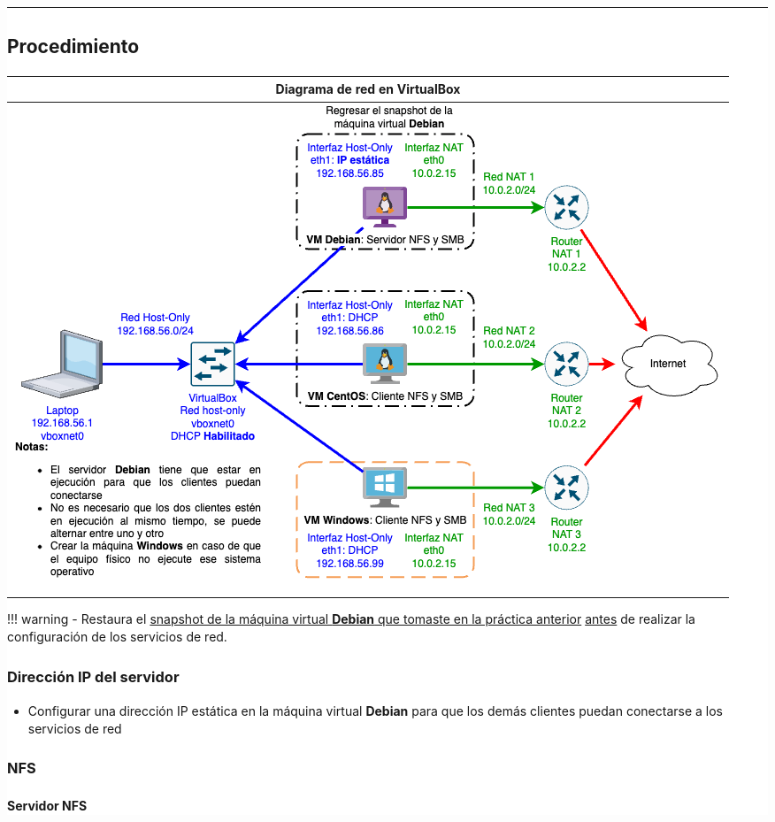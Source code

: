 --------------------------------------------------------------------------------

## Procedimiento

| Diagrama de red en VirtualBox |
|:-----------------------------:|
| ![](img/diagrama_red.png)

<a id="snapshot" name="snapshot"></a>

!!! warning
    - Restaura el [snapshot de la máquina virtual **Debian** que tomaste en la práctica anterior][snapshot-anterior] <u>antes</u> de realizar la configuración de los servicios de red.



[snapshot-anterior]: ../practica-5/#snapshot

### Dirección IP del servidor

- Configurar una dirección IP estática en la máquina virtual **Debian** para que los demás clientes puedan conectarse a los servicios de red

### NFS

#### Servidor NFS


[flujo-de-trabajo]: https://redes-ciencias-unam.gitlab.io/2023-1/tareas-redes/workflow/
[repo-tareas]: https://gitlab.com/Redes-Ciencias-UNAM/2023-1/tareas-redes/-/merge_requests
[lista-redes]: https://tinyurl.com/Lista-Redes-2023-1
[video-protocolo-arp]: https://www.youtube.com/watch?v=bqNLVQDqmLk
[video-protocolo-dhcp]: https://www.youtube.com/watch?v=6l4WQJfD7o0
[video-protocolo-dns]: https://www.youtube.com/watch?v=r4PntflJs9E
[video-ip-manual]: https://www.youtube.com/watch?v=H74s4_oJNYY
[video-ip-persistente]: https://www.youtube.com/watch?v=UErZ4i9XmLM
[video-iptables]: https://www.youtube.com/watch?v=6lYnadL60Cs
[video-nat-dhcp-dns]: https://www.youtube.com/watch?v=BzL3MQkHjwg
[video-linux-nfs]: https://www.youtube.com/watch?v=AcKG6UsAO-Y
[video-linux-samba]: https://www.youtube.com/watch?v=hl0sC5gPdzw
[video-windows-nfs-samba]: https://www.youtube.com/watch?v=Cbq-FxLNfxc
[snapshot-virtualbox]: https://www.virtualbox.org/manual/UserManual.html#snapshots
[virtualbox-compact-export-vm]: ../../temas/virtualbox-compact-export-vm/
[logo-windows]: https://www.microsoft.com/favicon.ico
[modernie-vms]: https://developer.microsoft.com/en-us/microsoft-edge/tools/vms/
[windows-vms]: https://developer.microsoft.com/en-us/windows/downloads/virtual-machines/
[windows-10-evaluation]: https://www.microsoft.com/en-us/evalcenter/evaluate-windows-10-enterprise
[windows-10-download]: https://www.microsoft.com/en-us/evalcenter/download-windows-10-enterprise
[windows-11-evaluation]: https://www.microsoft.com/en-us/evalcenter/evaluate-windows-11-enterprise
[windows-11-download]: https://www.microsoft.com/en-us/evalcenter/download-windows-11-enterprise
[office-365-lab-kit]: https://www.microsoft.com/en-us/evalcenter/evaluate-windows-11-office-365-lab-kit
[windows-lab-kit]: https://www.microsoft.com/en-us/evalcenter/evaluate-lab-kit
[windows-7-eol]: https://support.microsoft.com/en-us/windows/windows-7-support-ended-on-january-14-2020-b75d4580-2cc7-895a-2c9c-1466d9a53962
[windows-end-of-support]: https://www.microsoft.com/en-us/windows/end-of-support#windows-7
[windows-7-eos]: https://learn.microsoft.com/en-us/troubleshoot/windows-client/windows-7-eos-faq/windows-7-end-support-faq-general
[windows-7-end-of-support]: https://www.microsoft.com/microsoft-365/windows/end-of-windows-7-support
[logo-zentyal]: https://zentyal.com/wp-content/uploads/2019/05/zentyal-logo-rgb-lema1-100x100.png
[zentyal-linux]: https://zentyal.com/community/
[zentyal-linux-iso]: https://download02.public.zentyal.com/zentyal-7.0-development-amd64.iso
[zentyal-documentation]: https://doc.zentyal.org/en/installation.html
[zentyal-linux-ubuntu]: https://doc.zentyal.org/en/installation.html#installation-on-top-of-ubuntu-20-04-lts-server-or-desktop
[logo-clearos]: https://www.clearos.com/templates/cleartheme/favicon.ico
[clearos-linux]: https://www.clearos.com/products/purchase/clearos-downloads
[clearos-linux-iso]: http://mirror.clearos.com/clearos/7/iso/x86_64/ClearOS-DVD-x86_64.iso
[clearos-documentation]: https://documentation.clearos.com/index:userguide7#installation
[clearos-linux-centos]: https://documentation.clearos.com/content:en_us:kb_convert_centos_to_clearos
[man-exports]: https://linux.die.net/man/5/exports
[man-showmount]: https://linux.die.net/man/8/showmount
[man-nfs]: https://linux.die.net/man/5/nfs
[man-smbpasswd]: https://linux.die.net/man/8/smbpasswd
[man-samba]: https://linux.die.net/man/5/smb.conf
[man-smbclient]: https://linux.die.net/man/1/smbclient
[man-cifs]: https://linux.die.net/man/8/mount.cifs
[linux-mount-nfs]: https://linux.die.net/man/5/nfs
[windows-mount-nfs]: https://learn.microsoft.com/en-us/windows-server/administration/windows-commands/mount
[windows-nfs-overview]: https://learn.microsoft.com/en-us/windows-server/storage/nfs/nfs-overview
[windows-nfs-client-opensource-umich]: http://www.citi.umich.edu/projects/nfsv4/windows/readme.html
